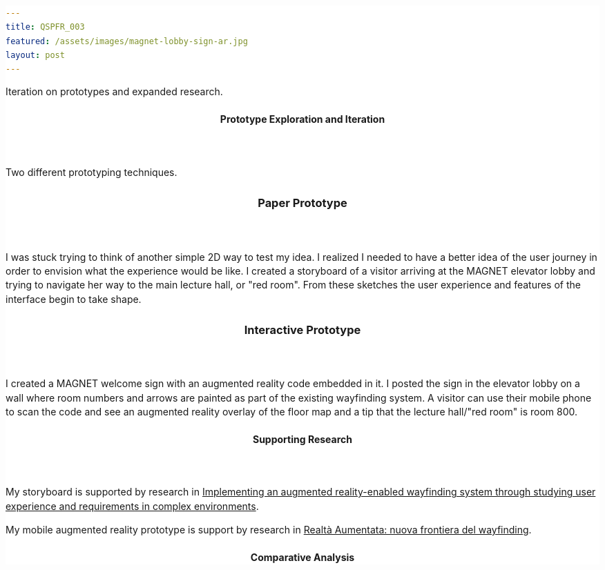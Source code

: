```yaml
---
title: QSPFR_003
featured: /assets/images/magnet-lobby-sign-ar.jpg
layout: post
---
```


<p>Iteration on prototypes and expanded research.</p>

<section>
	<header>
		<h4>Prototype Exploration and Iteration</h4>
	</header>
		<p>
			Two different prototyping techniques.
		</p>
		<header>
			<h3>Paper Prototype<h3>
		</header>
			<p>
				I was stuck trying to think of another simple 2D way to test my idea. I realized I needed to have a better idea of the user journey in order to envision what the experience would be like. I created a storyboard of a visitor arriving at the MAGNET elevator lobby and trying to navigate her way to the main lecture hall, or "red room". From these sketches the user experience and features of the interface begin to take shape.
				<img src="{{ site.baseurl }}/assets/images/storyboard-003.jpg" alt="" style="width:100%;height:auto;">
			</p>
			<header>
			<h3>Interactive Prototype<h3>
		</header>
			<p>
				I created a MAGNET welcome sign with an augmented reality code embedded in it. I posted the sign in the elevator lobby on a wall where room numbers and arrows are painted as part of the existing wayfinding system. A visitor can use their mobile phone to scan the code and see an augmented reality overlay of the floor map and a tip that the lecture hall/"red room" is room 800.
				<img src="{{ site.baseurl }}/assets/images/magnet-lobby.jpg" alt="" style="width:100%;height:auto;">
				<img src="{{ site.baseurl }}/assets/images/magnet-lobby-sign.jpg" alt="" style="width:100%;height:auto;">
				<img src="{{ site.baseurl }}/assets/images/magnet-lobby-sign-ar.jpg" alt="" style="width:100%;height:auto;">
			</p>
</section>
<section>	
	<header>
		<h4>Supporting Research</h4>
	</header>
		<p>
			My storyboard is supported by research in <a href="http://link.springer.com/article/10.1186/s40327-015-0026-2" target ="blank">Implementing an augmented reality-enabled wayfinding system through studying user experience and requirements in complex environments</a>.
		</p>
		<p>
			My mobile augmented reality prototype is support by research in <a href="http://research.arc.uniroma1.it/xmlui/bitstream/handle/123456789/673/291%20Empler.pdf?sequence=1" target ="blank">Realtà Aumentata: nuova frontiera del wayfinding</a>.
		</p>
</section>
<section>
	<header>
		<h4>Comparative Analysis</h4>
	</header>
		<p>